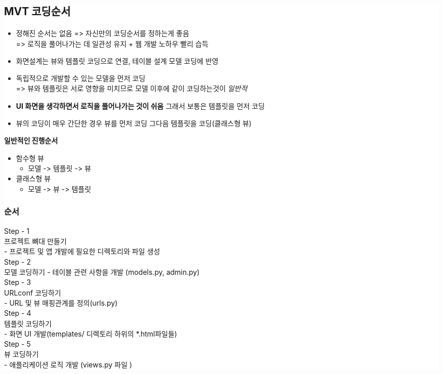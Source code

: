 ## MVT 코딩순서 
- 정해진 순서는 없음 
    => 자신만의 코딩순서를 정하는게 좋음      
    => 로직을 풀어나가는 데 일관성 유지 + 웹 개발 노하우 빨리 습득           

- 화면설계는 뷰와 템플릿 코딩으로 연결, 테이블 설계 모델 코딩에 반영      
- 독립적으로 개발할 수 있는 모델을 먼저 코딩      
    => 뷰와 템플릿은 서로 영향을 미치므로 모델 이후에 같이 코딩하는것이 *일반적*  

- **UI 화면을 생각하면서 로직을 풀어나가는 것이 쉬움** 그래서 보통은 템플릿을 먼저 코딩  
- 뷰의 코딩이 매우 간단한 경우 뷰를 먼저 코딩 그다음 템플릿을 코딩(클래스형 뷰)     

**일반적인 진행순서**    
- 함수형 뷰     
    - 모델 -> 템플릿 -> 뷰     
- 클래스형 뷰     
    - 모델 -> 뷰 -> 템플릿     
    
### 순서  
Step - 1      
프로젝트 뼈대 만들기      
    - 프로젝트 및 앱 개발에 필요한 디렉토리와 파일 생성       
Step - 2     
모델 코딩하기
    - 테이블 관련 사항을 개발 (models.py, admin.py)     
Step - 3      
URLconf 코딩하기      
    - URL 및 뷰 매핑관계를 정의(urls.py)      
Step - 4      
템플릿 코딩하기      
    - 화면 UI 개발(templates/ 디렉토리 하위의 *.html파일들)     
Step - 5      
뷰 코딩하기      
    - 애플리케이션 로직 개발 (views.py 파일 )      

